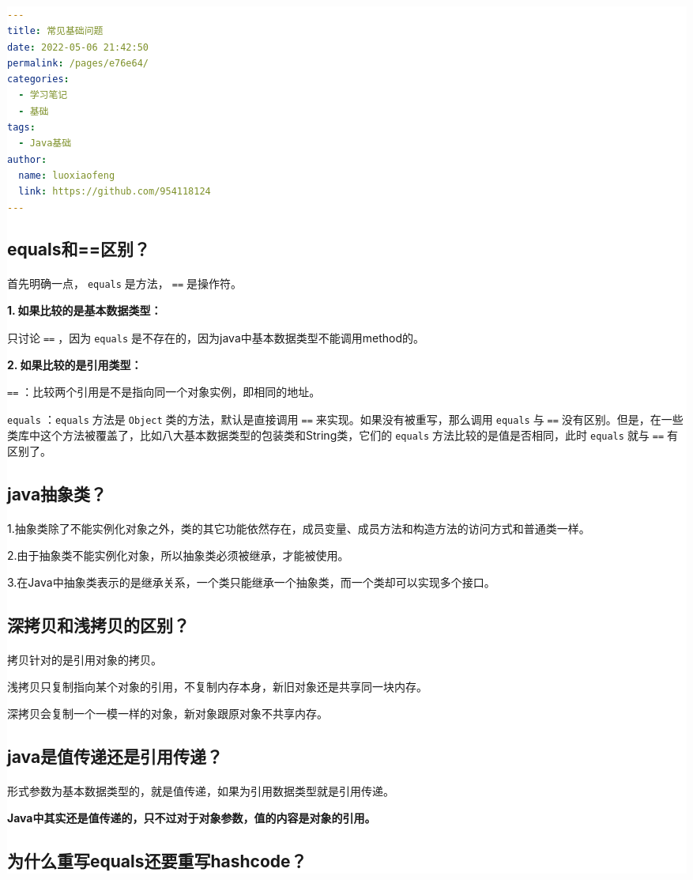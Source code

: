 ```yaml
---
title: 常见基础问题
date: 2022-05-06 21:42:50
permalink: /pages/e76e64/
categories:
  - 学习笔记
  - 基础
tags:
  - Java基础
author: 
  name: luoxiaofeng
  link: https://github.com/954118124
---
```

## equals和==区别？

首先明确一点， `equals` 是方法， `==` 是操作符。

**1. 如果比较的是基本数据类型：**

只讨论 `==` ，因为 `equals` 是不存在的，因为java中基本数据类型不能调用method的。

**2. 如果比较的是引用类型：**

`==` ：比较两个引用是不是指向同一个对象实例，即相同的地址。

`equals` ：`equals` 方法是 `Object` 类的方法，默认是直接调用 `==` 来实现。如果没有被重写，那么调用 `equals` 与 `==` 没有区别。但是，在一些类库中这个方法被覆盖了，比如八大基本数据类型的包装类和String类，它们的 `equals` 方法比较的是值是否相同，此时 `equals` 就与 `==` 有区别了。



## java抽象类？

1.抽象类除了不能实例化对象之外，类的其它功能依然存在，成员变量、成员方法和构造方法的访问方式和普通类一样。

2.由于抽象类不能实例化对象，所以抽象类必须被继承，才能被使用。

3.在Java中抽象类表示的是继承关系，一个类只能继承一个抽象类，而一个类却可以实现多个接口。

## 深拷贝和浅拷贝的区别？

拷贝针对的是引用对象的拷贝。

浅拷贝只复制指向某个对象的引用，不复制内存本身，新旧对象还是共享同一块内存。

深拷贝会复制一个一模一样的对象，新对象跟原对象不共享内存。

## java是值传递还是引用传递？

形式参数为基本数据类型的，就是值传递，如果为引用数据类型就是引用传递。

**Java中其实还是值传递的，只不过对于对象参数，值的内容是对象的引用。**

## 为什么重写equals还要重写hashcode？
